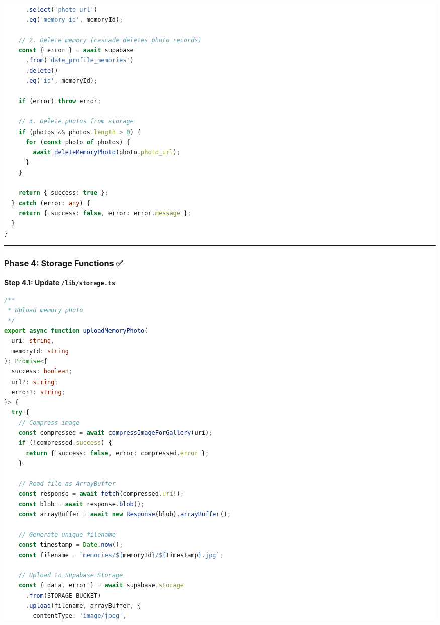```typescript
      .select('photo_url')
      .eq('memory_id', memoryId);

    // 2. Delete memory (cascade deletes photo records)
    const { error } = await supabase
      .from('date_profile_memories')
      .delete()
      .eq('id', memoryId);

    if (error) throw error;

    // 3. Delete photos from storage
    if (photos && photos.length > 0) {
      for (const photo of photos) {
        await deleteMemoryPhoto(photo.photo_url);
      }
    }

    return { success: true };
  } catch (error: any) {
    return { success: false, error: error.message };
  }
}
```

---

### **Phase 4: Storage Functions** ✅

**Step 4.1: Update `/lib/storage.ts`**

```typescript
/**
 * Upload memory photo
 */
export async function uploadMemoryPhoto(
  uri: string,
  memoryId: string
): Promise<{
  success: boolean;
  url?: string;
  error?: string;
}> {
  try {
    // Compress image
    const compressed = await compressImageForGallery(uri);
    if (!compressed.success) {
      return { success: false, error: compressed.error };
    }

    // Read file as ArrayBuffer
    const response = await fetch(compressed.uri!);
    const blob = await response.blob();
    const arrayBuffer = await new Response(blob).arrayBuffer();

    // Generate unique filename
    const timestamp = Date.now();
    const filename = `memories/${memoryId}/${timestamp}.jpg`;

    // Upload to Supabase Storage
    const { data, error } = await supabase.storage
      .from(STORAGE_BUCKET)
      .upload(filename, arrayBuffer, {
        contentType: 'image/jpeg',
```